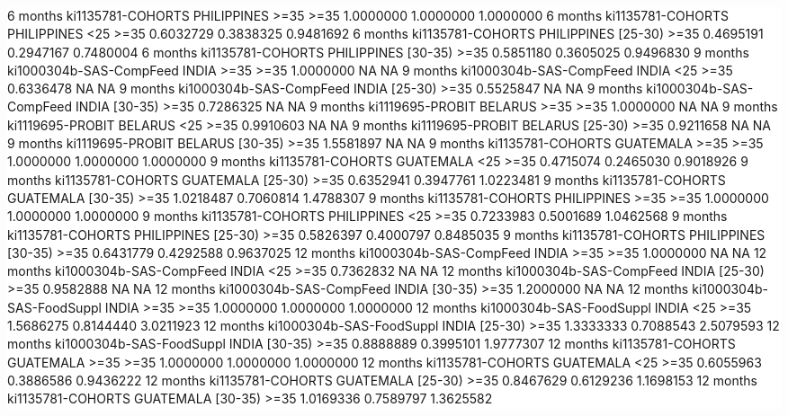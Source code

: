 6 months    ki1135781-COHORTS          PHILIPPINES   >=35                 >=35              1.0000000   1.0000000   1.0000000
6 months    ki1135781-COHORTS          PHILIPPINES   <25                  >=35              0.6032729   0.3838325   0.9481692
6 months    ki1135781-COHORTS          PHILIPPINES   [25-30)              >=35              0.4695191   0.2947167   0.7480004
6 months    ki1135781-COHORTS          PHILIPPINES   [30-35)              >=35              0.5851180   0.3605025   0.9496830
9 months    ki1000304b-SAS-CompFeed    INDIA         >=35                 >=35              1.0000000          NA          NA
9 months    ki1000304b-SAS-CompFeed    INDIA         <25                  >=35              0.6336478          NA          NA
9 months    ki1000304b-SAS-CompFeed    INDIA         [25-30)              >=35              0.5525847          NA          NA
9 months    ki1000304b-SAS-CompFeed    INDIA         [30-35)              >=35              0.7286325          NA          NA
9 months    ki1119695-PROBIT           BELARUS       >=35                 >=35              1.0000000          NA          NA
9 months    ki1119695-PROBIT           BELARUS       <25                  >=35              0.9910603          NA          NA
9 months    ki1119695-PROBIT           BELARUS       [25-30)              >=35              0.9211658          NA          NA
9 months    ki1119695-PROBIT           BELARUS       [30-35)              >=35              1.5581897          NA          NA
9 months    ki1135781-COHORTS          GUATEMALA     >=35                 >=35              1.0000000   1.0000000   1.0000000
9 months    ki1135781-COHORTS          GUATEMALA     <25                  >=35              0.4715074   0.2465030   0.9018926
9 months    ki1135781-COHORTS          GUATEMALA     [25-30)              >=35              0.6352941   0.3947761   1.0223481
9 months    ki1135781-COHORTS          GUATEMALA     [30-35)              >=35              1.0218487   0.7060814   1.4788307
9 months    ki1135781-COHORTS          PHILIPPINES   >=35                 >=35              1.0000000   1.0000000   1.0000000
9 months    ki1135781-COHORTS          PHILIPPINES   <25                  >=35              0.7233983   0.5001689   1.0462568
9 months    ki1135781-COHORTS          PHILIPPINES   [25-30)              >=35              0.5826397   0.4000797   0.8485035
9 months    ki1135781-COHORTS          PHILIPPINES   [30-35)              >=35              0.6431779   0.4292588   0.9637025
12 months   ki1000304b-SAS-CompFeed    INDIA         >=35                 >=35              1.0000000          NA          NA
12 months   ki1000304b-SAS-CompFeed    INDIA         <25                  >=35              0.7362832          NA          NA
12 months   ki1000304b-SAS-CompFeed    INDIA         [25-30)              >=35              0.9582888          NA          NA
12 months   ki1000304b-SAS-CompFeed    INDIA         [30-35)              >=35              1.2000000          NA          NA
12 months   ki1000304b-SAS-FoodSuppl   INDIA         >=35                 >=35              1.0000000   1.0000000   1.0000000
12 months   ki1000304b-SAS-FoodSuppl   INDIA         <25                  >=35              1.5686275   0.8144440   3.0211923
12 months   ki1000304b-SAS-FoodSuppl   INDIA         [25-30)              >=35              1.3333333   0.7088543   2.5079593
12 months   ki1000304b-SAS-FoodSuppl   INDIA         [30-35)              >=35              0.8888889   0.3995101   1.9777307
12 months   ki1135781-COHORTS          GUATEMALA     >=35                 >=35              1.0000000   1.0000000   1.0000000
12 months   ki1135781-COHORTS          GUATEMALA     <25                  >=35              0.6055963   0.3886586   0.9436222
12 months   ki1135781-COHORTS          GUATEMALA     [25-30)              >=35              0.8467629   0.6129236   1.1698153
12 months   ki1135781-COHORTS          GUATEMALA     [30-35)              >=35              1.0169336   0.7589797   1.3625582